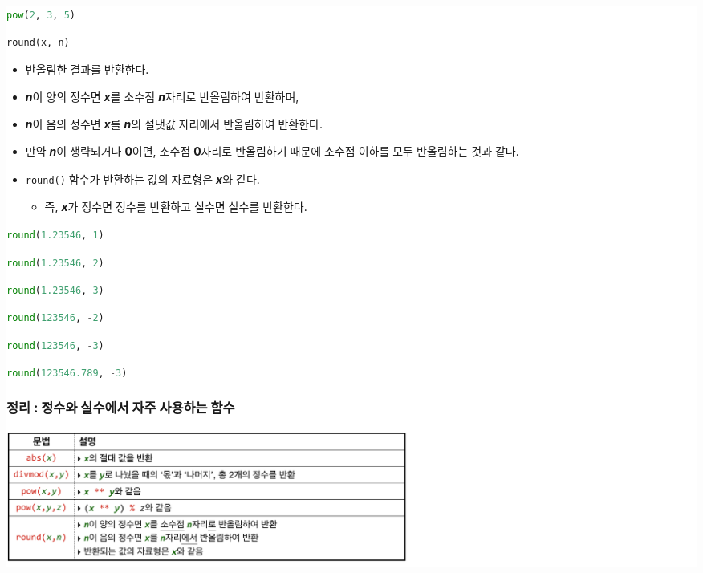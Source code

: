
```python
pow(2, 3, 5)
```

`round(x, n)`
- 반올림한 결과를 반환한다.
- ***n***이 양의 정수면 ***x***를 소수점 ***n***자리로 반올림하여 반환하며, 
- ***n***이 음의 정수면 ***x***를 ***n***의 절댓값 자리에서 반올림하여 반환한다.

- 만약 ***n***이 생략되거나 **0**이면, 소수점 **0**자리로 반올림하기 때문에 소수점 이하를 모두 반올림하는 것과 같다.
- `round()` 함수가 반환하는 값의 자료형은 ***x***와 같다.
    - 즉, ***x***가 정수면 정수를 반환하고 실수면 실수를 반환한다.


```python
round(1.23546, 1)
```


```python
round(1.23546, 2)
```


```python
round(1.23546, 3)
```


```python
round(123546, -2)
```


```python
round(123546, -3)
```


```python
round(123546.789, -3)
```

### 정리 : 정수와 실수에서 자주 사용하는 함수

<img src='img/ch05-table-arithmetic-functions.png' alt='table-arithmetic-functions' width='500' />

